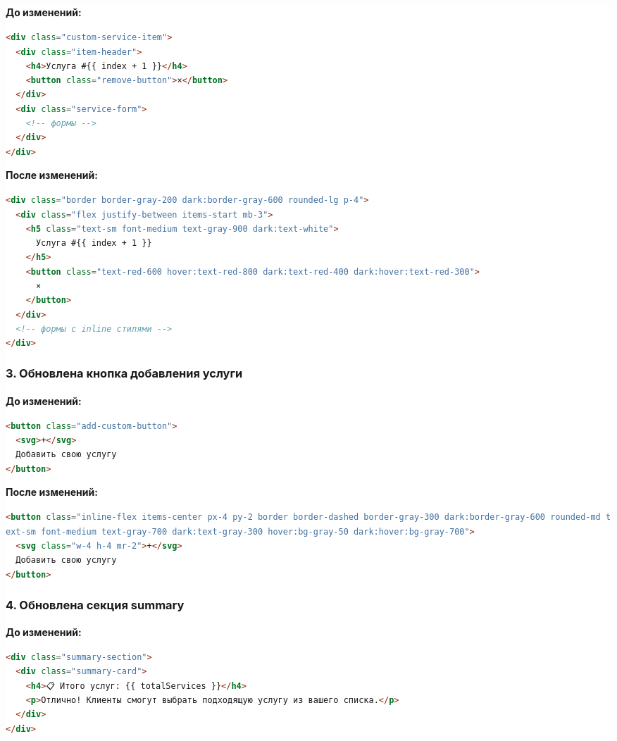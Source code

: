 **До изменений:**
```html
<div class="custom-service-item">
  <div class="item-header">
    <h4>Услуга #{{ index + 1 }}</h4>
    <button class="remove-button">×</button>
  </div>
  <div class="service-form">
    <!-- формы -->
  </div>
</div>
```

**После изменений:**
```html
<div class="border border-gray-200 dark:border-gray-600 rounded-lg p-4">
  <div class="flex justify-between items-start mb-3">
    <h5 class="text-sm font-medium text-gray-900 dark:text-white">
      Услуга #{{ index + 1 }}
    </h5>
    <button class="text-red-600 hover:text-red-800 dark:text-red-400 dark:hover:text-red-300">
      ×
    </button>
  </div>
  <!-- формы с inline стилями -->
</div>
```

### 3. Обновлена кнопка добавления услуги

**До изменений:**
```html
<button class="add-custom-button">
  <svg>+</svg>
  Добавить свою услугу
</button>
```

**После изменений:**
```html
<button class="inline-flex items-center px-4 py-2 border border-dashed border-gray-300 dark:border-gray-600 rounded-md text-sm font-medium text-gray-700 dark:text-gray-300 hover:bg-gray-50 dark:hover:bg-gray-700">
  <svg class="w-4 h-4 mr-2">+</svg>
  Добавить свою услугу
</button>
```

### 4. Обновлена секция summary

**До изменений:**
```html
<div class="summary-section">
  <div class="summary-card">
    <h4>📋 Итого услуг: {{ totalServices }}</h4>
    <p>Отлично! Клиенты смогут выбрать подходящую услугу из вашего списка.</p>
  </div>
</div>
```

